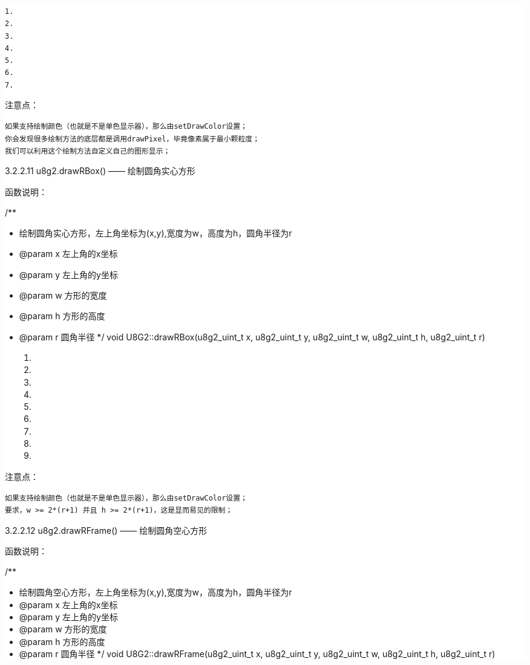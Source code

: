     1.
    2.
    3.
    4.
    5.
    6.
    7.

注意点：

    如果支持绘制颜色（也就是不是单色显示器），那么由setDrawColor设置；
    你会发现很多绘制方法的底层都是调用drawPixel，毕竟像素属于最小颗粒度；
    我们可以利用这个绘制方法自定义自己的图形显示；

3.2.2.11 u8g2.drawRBox() —— 绘制圆角实心方形

函数说明：

/**
 * 绘制圆角实心方形，左上角坐标为(x,y),宽度为w，高度为h，圆角半径为r
 * @param x 左上角的x坐标
 * @param y 左上角的y坐标
 * @param w 方形的宽度
 * @param h 方形的高度
 * @param r 圆角半径
 */
void U8G2::drawRBox(u8g2_uint_t x, u8g2_uint_t y, u8g2_uint_t w, u8g2_uint_t h, u8g2_uint_t r)

    1.
    2.
    3.
    4.
    5.
    6.
    7.
    8.
    9.

注意点：

    如果支持绘制颜色（也就是不是单色显示器），那么由setDrawColor设置；
    要求，w >= 2*(r+1) 并且 h >= 2*(r+1)，这是显而易见的限制；

3.2.2.12 u8g2.drawRFrame() —— 绘制圆角空心方形

函数说明：

/**
 * 绘制圆角空心方形，左上角坐标为(x,y),宽度为w，高度为h，圆角半径为r
 * @param x 左上角的x坐标
 * @param y 左上角的y坐标
 * @param w 方形的宽度
 * @param h 方形的高度
 * @param r 圆角半径
 */
void U8G2::drawRFrame(u8g2_uint_t x, u8g2_uint_t y, u8g2_uint_t w, u8g2_uint_t h, u8g2_uint_t r)
